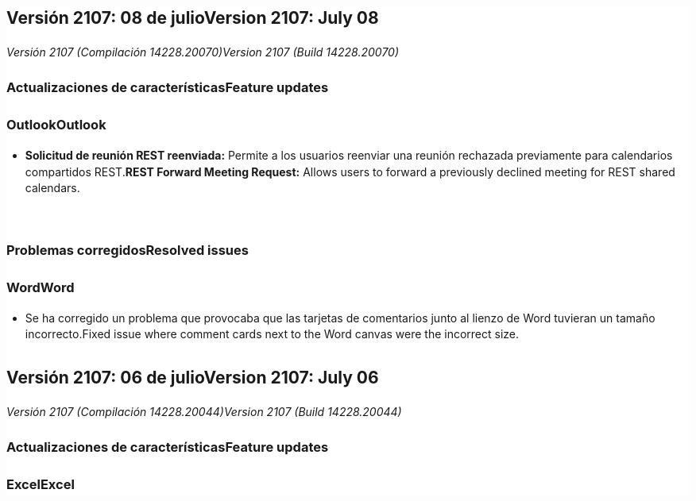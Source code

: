 [//]: # (NO ELIMINAR)

[//]: # (NO QUITAR OPCIONES DETALLES CONTENIDO INICIO)

## <a name="version-2107-july-08"></a><span data-ttu-id="00d3f-113">Versión 2107: 08 de julio</span><span class="sxs-lookup"><span data-stu-id="00d3f-113">Version 2107: July 08</span></span>
<span data-ttu-id="00d3f-114">*Versión 2107 (Compilación 14228.20070)*</span><span class="sxs-lookup"><span data-stu-id="00d3f-114">*Version 2107 (Build 14228.20070)*</span></span>

[//]: # (NO QUITAR OPCIONES DETALLES CONTENIDO INICIO)

### <a name="feature-updates"></a><span data-ttu-id="00d3f-116">Actualizaciones de características</span><span class="sxs-lookup"><span data-stu-id="00d3f-116">Feature updates</span></span>
### <a name="outlook"></a><span data-ttu-id="00d3f-117">Outlook</span><span class="sxs-lookup"><span data-stu-id="00d3f-117">Outlook</span></span>

- <span data-ttu-id="00d3f-118">**Solicitud de reunión REST reenviada:** Permite a los usuarios reenviar una reunión rechazada previamente para calendarios compartidos REST.</span><span class="sxs-lookup"><span data-stu-id="00d3f-118">**REST Forward Meeting Request:** Allows users to forward a previously declined meeting for REST shared calendars.</span></span>


[//]: # (NO QUITAR OPCIONES DETALLES CONTENIDO FINAL)

<br/>

[//]: # (NO QUITAR ERRORES DETALLES CONTENIDO INICIO)

### <a name="resolved-issues"></a><span data-ttu-id="00d3f-121">Problemas corregidos</span><span class="sxs-lookup"><span data-stu-id="00d3f-121">Resolved issues</span></span>
### <a name="word"></a><span data-ttu-id="00d3f-122">Word</span><span class="sxs-lookup"><span data-stu-id="00d3f-122">Word</span></span>

- <span data-ttu-id="00d3f-123">Se ha corregido un problema que provocaba que las tarjetas de comentarios junto al lienzo de Word tuvieran un tamaño incorrecto.</span><span class="sxs-lookup"><span data-stu-id="00d3f-123">Fixed issue where comment cards next to the Word canvas were the incorrect size.</span></span>



[//]: # (NO QUITAR ERRORES DETALLES CONTENIDO FINAL)

## <a name="version-2107-july-06"></a><span data-ttu-id="00d3f-125">Versión 2107: 06 de julio</span><span class="sxs-lookup"><span data-stu-id="00d3f-125">Version 2107: July 06</span></span>
<span data-ttu-id="00d3f-126">*Versión 2107 (Compilación 14228.20044)*</span><span class="sxs-lookup"><span data-stu-id="00d3f-126">*Version 2107 (Build 14228.20044)*</span></span>

[//]: # (NO QUITAR OPCIONES DETALLES CONTENIDO INICIO)

### <a name="feature-updates"></a><span data-ttu-id="00d3f-128">Actualizaciones de características</span><span class="sxs-lookup"><span data-stu-id="00d3f-128">Feature updates</span></span>
### <a name="excel"></a><span data-ttu-id="00d3f-129">Excel</span><span class="sxs-lookup"><span data-stu-id="00d3f-129">Excel</span></span>


[//]: # (NO QUITAR DETALLES DE ERROR DEL CONTENIDO FINAL)
[//]: # (NO QUITAR DETALLES DE ERROR DEL CONTENIDO FINAL)
[//]: # (NO QUITAR DETALLES DE ERROR DEL CONTENIDO FINAL)
[//]: # (NO QUITAR DETALLES DE ERROR DEL CONTENIDO FINAL)
[//]: # (NO QUITAR DETALLES DE ERROR DEL CONTENIDO FINAL)
[//]: # (NO QUITAR DETALLES DE ERROR DEL CONTENIDO FINAL)
[//]: # (NO QUITAR DETALLES DE ERROR DEL CONTENIDO FINAL)
[//]: # (NO QUITAR DETALLES DE ERROR DEL CONTENIDO FINAL)
[//]: # (NO QUITAR DETALLES DE ERROR DEL CONTENIDO FINAL)
[//]: # (NO QUITAR DETALLES DE ERROR DEL CONTENIDO FINAL)
[//]: # (NO QUITAR DETALLES DE ERROR DEL CONTENIDO FINAL)